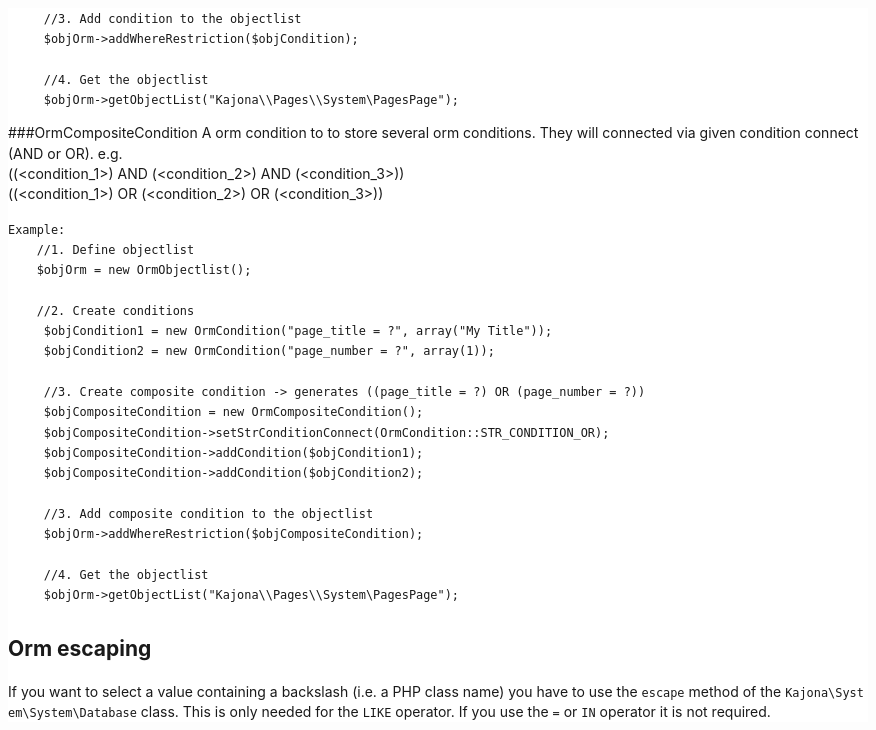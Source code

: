          //3. Add condition to the objectlist
         $objOrm->addWhereRestriction($objCondition);
         
         //4. Get the objectlist
         $objOrm->getObjectList("Kajona\\Pages\\System\PagesPage");
         
         
###OrmCompositeCondition
A orm condition to to store several orm conditions. They will connected via given condition connect (AND or OR).
e.g.  
((\<condition_1\>) AND (\<condition_2\>) AND (\<condition_3\>))    
((\<condition_1\>) OR (\<condition_2\>) OR (\<condition_3\>))    
 
  
    Example: 
        //1. Define objectlist
        $objOrm = new OrmObjectlist();
    
        //2. Create conditions
         $objCondition1 = new OrmCondition("page_title = ?", array("My Title"));
         $objCondition2 = new OrmCondition("page_number = ?", array(1));
         
         //3. Create composite condition -> generates ((page_title = ?) OR (page_number = ?))
         $objCompositeCondition = new OrmCompositeCondition();
         $objCompositeCondition->setStrConditionConnect(OrmCondition::STR_CONDITION_OR);
         $objCompositeCondition->addCondition($objCondition1);
         $objCompositeCondition->addCondition($objCondition2);
         
         //3. Add composite condition to the objectlist
         $objOrm->addWhereRestriction($objCompositeCondition);
         
         //4. Get the objectlist
         $objOrm->getObjectList("Kajona\\Pages\\System\PagesPage");
         
         
## Orm escaping

If you want to select a value containing a backslash (i.e. a PHP class 
name) you have to use the `escape` method of the `Kajona\System\System\Database`
class. This is only needed for the `LIKE` operator. If you use the `=`
or `IN` operator it is not required.